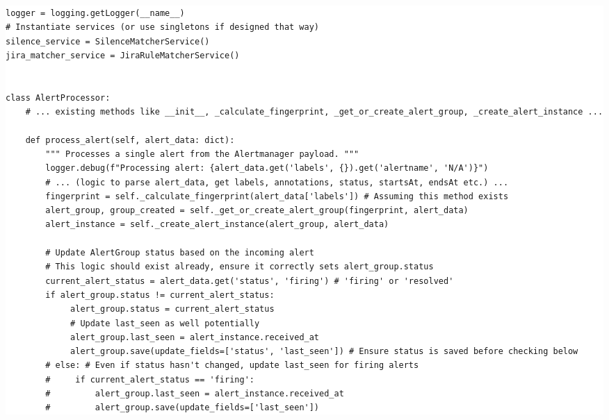     logger = logging.getLogger(__name__)
    # Instantiate services (or use singletons if designed that way)
    silence_service = SilenceMatcherService()
    jira_matcher_service = JiraRuleMatcherService()


    class AlertProcessor:
        # ... existing methods like __init__, _calculate_fingerprint, _get_or_create_alert_group, _create_alert_instance ...

        def process_alert(self, alert_data: dict):
            """ Processes a single alert from the Alertmanager payload. """
            logger.debug(f"Processing alert: {alert_data.get('labels', {}).get('alertname', 'N/A')}")
            # ... (logic to parse alert_data, get labels, annotations, status, startsAt, endsAt etc.) ...
            fingerprint = self._calculate_fingerprint(alert_data['labels']) # Assuming this method exists
            alert_group, group_created = self._get_or_create_alert_group(fingerprint, alert_data)
            alert_instance = self._create_alert_instance(alert_group, alert_data)

            # Update AlertGroup status based on the incoming alert
            # This logic should exist already, ensure it correctly sets alert_group.status
            current_alert_status = alert_data.get('status', 'firing') # 'firing' or 'resolved'
            if alert_group.status != current_alert_status:
                 alert_group.status = current_alert_status
                 # Update last_seen as well potentially
                 alert_group.last_seen = alert_instance.received_at
                 alert_group.save(update_fields=['status', 'last_seen']) # Ensure status is saved before checking below
            # else: # Even if status hasn't changed, update last_seen for firing alerts
            #     if current_alert_status == 'firing':
            #         alert_group.last_seen = alert_instance.received_at
            #         alert_group.save(update_fields=['last_seen'])
